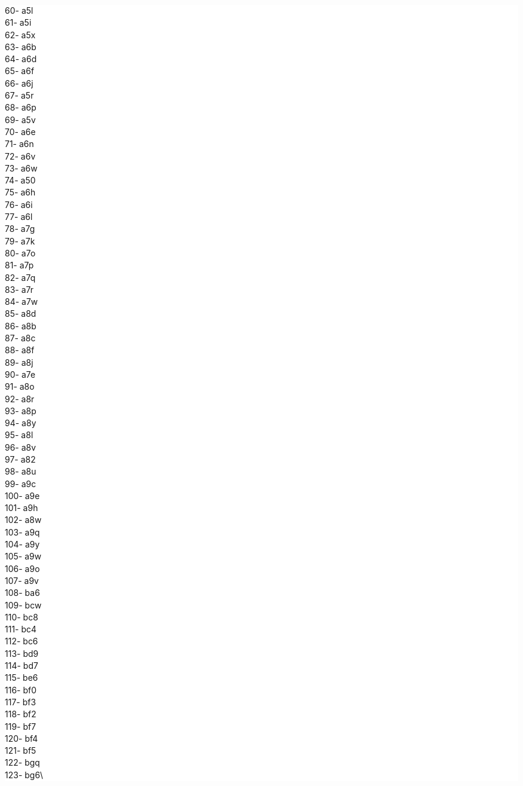 60- a5l\
61- a5i\
62- a5x\
63- a6b\
64- a6d\
65- a6f\
66- a6j\
67- a5r\
68- a6p\
69- a5v\
70- a6e\
71- a6n\
72- a6v\
73- a6w\
74- a50\
75- a6h\
76- a6i\
77- a6l\
78- a7g\
79- a7k\
80- a7o\
81- a7p\
82- a7q\
83- a7r\
84- a7w\
85- a8d\
86- a8b\
87- a8c\
88- a8f\
89- a8j\
90- a7e\
91- a8o\
92- a8r\
93- a8p\
94- a8y\
95- a8l\
96- a8v\
97- a82\
98- a8u\
99- a9c\
100- a9e\
101- a9h\
102- a8w\
103- a9q\
104- a9y\
105- a9w\
106- a9o\
107- a9v\
108- ba6\
109- bcw\
110- bc8\
111- bc4\
112- bc6\
113- bd9\
114- bd7\
115- be6\
116- bf0\
117- bf3\
118- bf2\
119- bf7\
120- bf4\
121- bf5\
122- bgq\
123- bg6\
